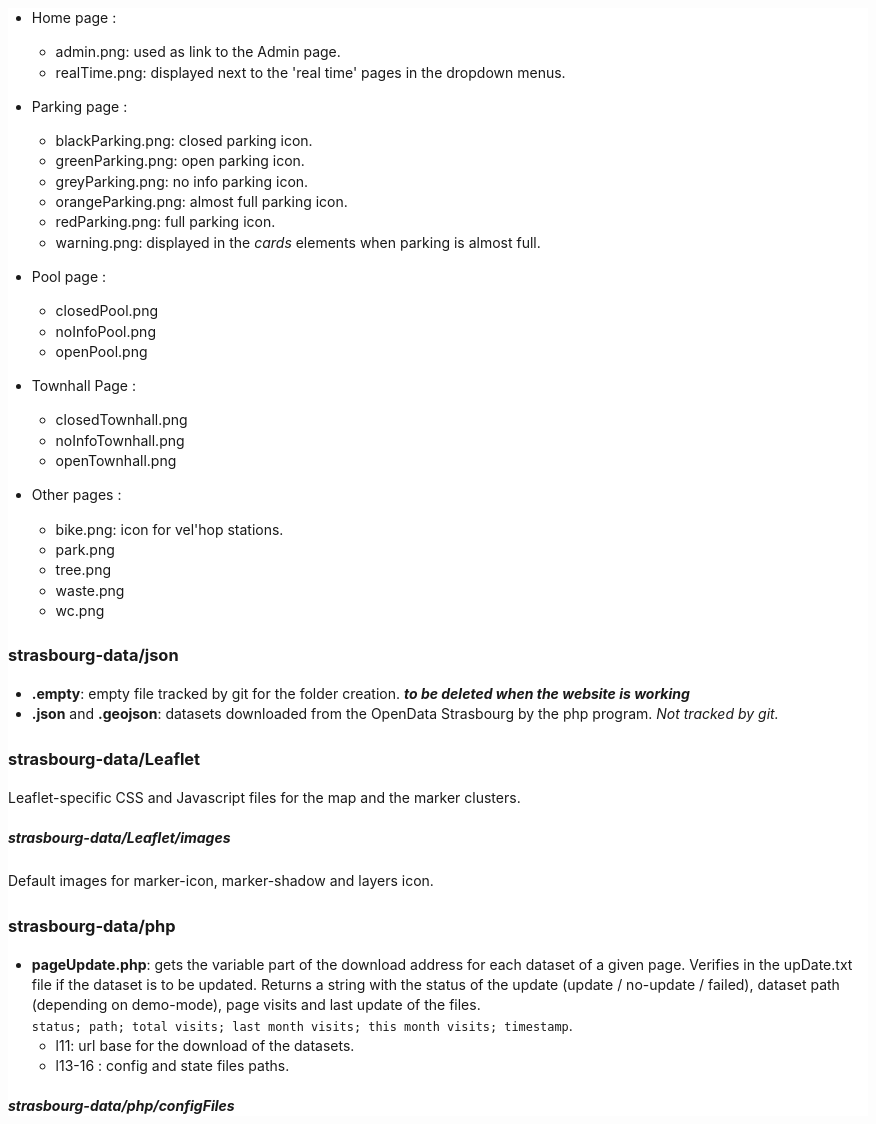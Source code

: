 * Home page :
    * admin.png: used as link to the Admin page.
    * realTime.png: displayed next to the 'real time' pages in the dropdown menus.

* Parking page :
    * blackParking.png: closed parking icon.
    * greenParking.png: open parking icon.
    * greyParking.png: no info parking icon.
    * orangeParking.png: almost full parking icon.
    * redParking.png: full parking icon.
    * warning.png: displayed in the *cards* elements when parking is almost full.

* Pool page :
    * closedPool.png
    * noInfoPool.png
    * openPool.png

* Townhall Page :
    * closedTownhall.png
    * noInfoTownhall.png
    * openTownhall.png

* Other pages :
    * bike.png: icon for vel'hop stations.
    * park.png
    * tree.png
    * waste.png
    * wc.png

### strasbourg-data/json

* **.empty**: empty file tracked by git for the folder creation. ***to be deleted when the website is working***
* **.json** and **.geojson**: datasets downloaded from the OpenData Strasbourg by the php program. *Not tracked by git.*

### strasbourg-data/Leaflet

Leaflet-specific CSS and Javascript files for the map and the marker clusters.

##### strasbourg-data/Leaflet/images

Default images for marker-icon, marker-shadow and layers icon.

### strasbourg-data/php

* **pageUpdate.php**: gets the variable part of the download address for each dataset of a given page. Verifies in the upDate.txt file if the dataset is to be updated. Returns a string with the status of the update (update / no-update / failed), dataset path (depending on demo-mode), page visits and last update of the files.  
`status; path; total visits; last month visits; this month visits; timestamp`.
    * l11: url base for the download of the datasets.
    * l13-16 : config and state files paths.

##### strasbourg-data/php/configFiles
